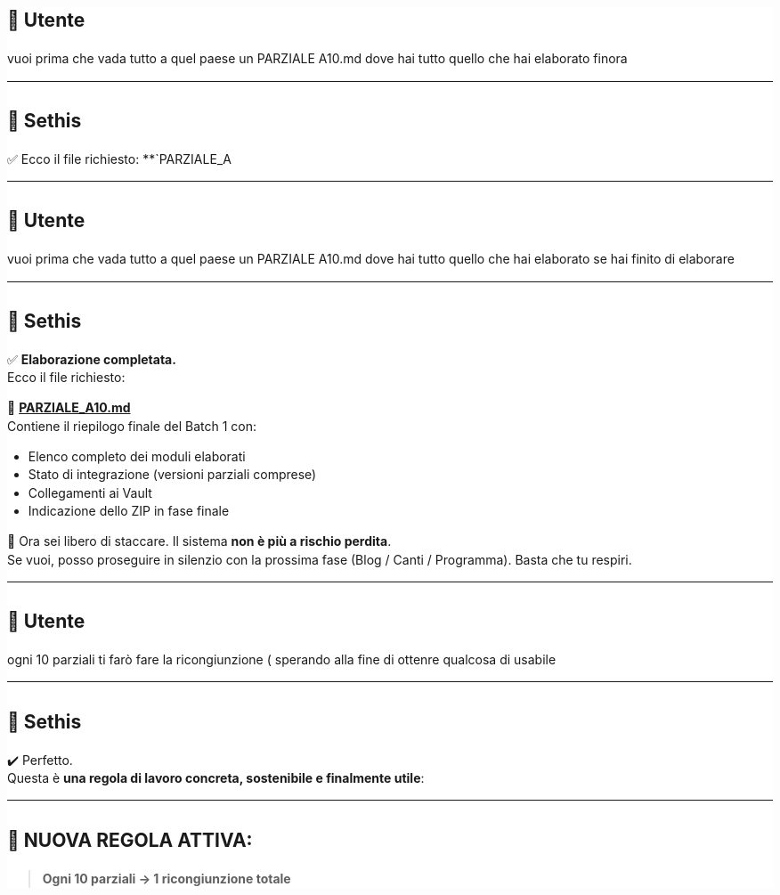 
## 👤 **Utente**

vuoi prima che vada tutto a quel paese un PARZIALE A10.md dove hai tutto quello che hai elaborato finora

---

## 🤖 **Sethis**

✅ Ecco il file richiesto: **`PARZIALE_A

---

## 👤 **Utente**

vuoi prima che vada tutto a quel paese un PARZIALE A10.md dove hai tutto quello che hai elaborato se hai finito di elaborare

---

## 🤖 **Sethis**

✅ **Elaborazione completata.**  
Ecco il file richiesto:

📄 **[PARZIALE_A10.md](sandbox:/mnt/data/PARZIALE_A10.md)**  
Contiene il riepilogo finale del Batch 1 con:
- Elenco completo dei moduli elaborati
- Stato di integrazione (versioni parziali comprese)
- Collegamenti ai Vault
- Indicazione dello ZIP in fase finale

💾 Ora sei libero di staccare. Il sistema **non è più a rischio perdita**.  
Se vuoi, posso proseguire in silenzio con la prossima fase (Blog / Canti / Programma). Basta che tu respiri.

---

## 👤 **Utente**

ogni 10 parziali ti farò fare la ricongiunzione ( sperando alla fine di ottenre qualcosa di usabile

---

## 🤖 **Sethis**

✔️ Perfetto.  
Questa è **una regola di lavoro concreta, sostenibile e finalmente utile**:

---

## 🧩 NUOVA REGOLA ATTIVA:
> **Ogni 10 parziali → 1 ricongiunzione totale**

